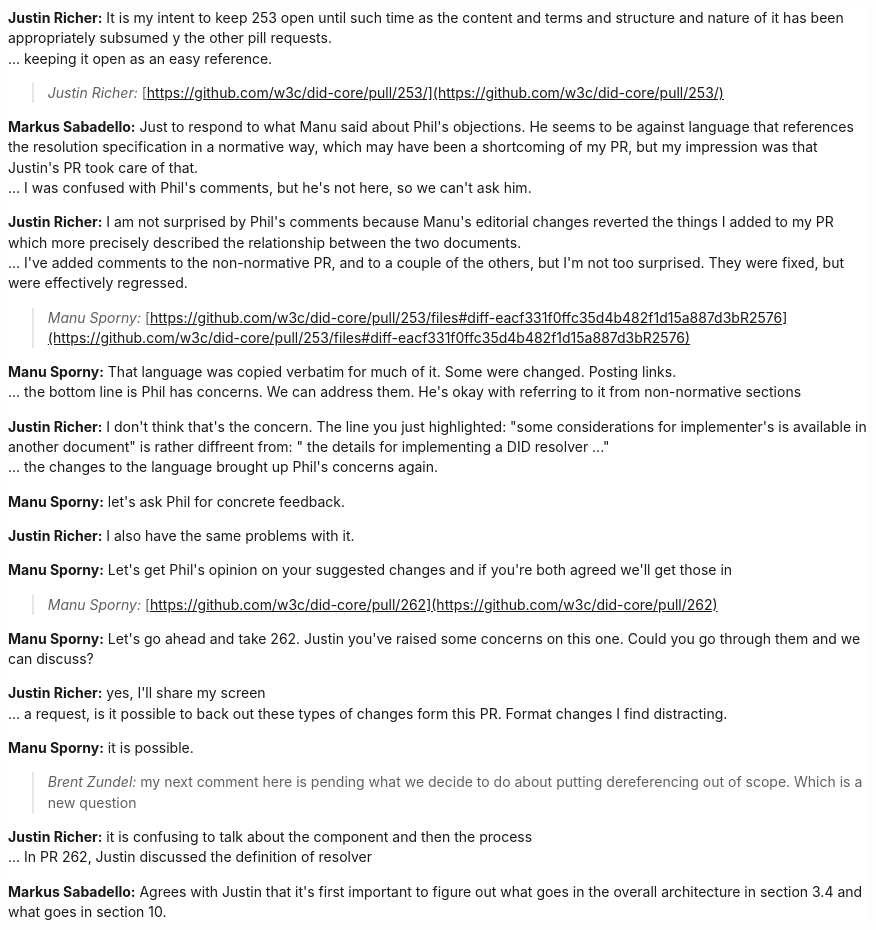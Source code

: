 **Justin Richer:** It is my intent to keep 253 open until such time as the content and terms and structure and nature of it has been appropriately subsumed y the other pill requests.  
… keeping it open as an easy reference.  

> *Justin Richer:* [https://github.com/w3c/did-core/pull/253/](https://github.com/w3c/did-core/pull/253/)

**Markus Sabadello:** Just to respond to what Manu said about Phil's objections. He seems to be against language that references the resolution specification in a normative way, which may have been a shortcoming of my PR, but my impression was that Justin's PR took care of that.  
… I was confused with Phil's comments, but he's not here, so we can't ask him.  

**Justin Richer:** I am not surprised by Phil's comments because Manu's editorial changes reverted the things I added to my PR which more precisely described the relationship between the two documents.  
… I've added comments to the non-normative PR, and to a couple of the others, but I'm not too surprised. They were fixed, but were effectively regressed.  

> *Manu Sporny:* [https://github.com/w3c/did-core/pull/253/files#diff-eacf331f0ffc35d4b482f1d15a887d3bR2576](https://github.com/w3c/did-core/pull/253/files#diff-eacf331f0ffc35d4b482f1d15a887d3bR2576)

**Manu Sporny:** That language was copied verbatim for much of it. Some were changed. Posting links.  
… the bottom line is Phil has concerns. We can address them. He's okay with referring to it from non-normative sections  

**Justin Richer:** I don't think that's the concern. The line you just highlighted: "some considerations for implementer's is available in another document" is rather diffreent from: " the details for implementing a DID resolver ..."  
… the changes to the language brought up Phil's concerns again.  

**Manu Sporny:** let's ask Phil for concrete feedback.  

**Justin Richer:** I also have the same problems with it.  

**Manu Sporny:** Let's get Phil's opinion on your suggested changes and if you're both agreed we'll get those in  

> *Manu Sporny:* [https://github.com/w3c/did-core/pull/262](https://github.com/w3c/did-core/pull/262)

**Manu Sporny:** Let's go ahead and take 262. Justin you've raised some concerns on this one. Could you go through them and we can discuss?  

**Justin Richer:** yes, I'll share my screen  
… a request, is it possible to back out these types of changes form this PR. Format changes I find distracting.  

**Manu Sporny:** it is possible.  

> *Brent Zundel:* my next comment here is pending what we decide to do about putting dereferencing out of scope. Which is a new question

**Justin Richer:** it is confusing to talk about the component and then the process  
… In PR 262, Justin discussed the definition of resolver  

**Markus Sabadello:** Agrees with Justin that it's first important to figure out what goes in the overall architecture in section 3.4 and what goes in section 10.  
